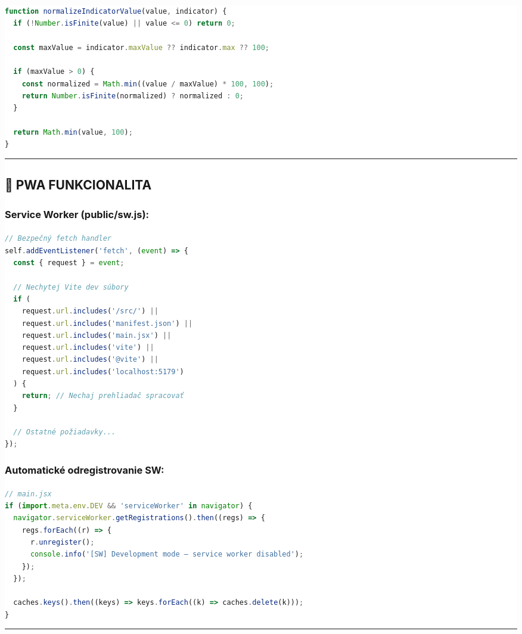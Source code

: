 ```javascript
function normalizeIndicatorValue(value, indicator) {
  if (!Number.isFinite(value) || value <= 0) return 0;
  
  const maxValue = indicator.maxValue ?? indicator.max ?? 100;
  
  if (maxValue > 0) {
    const normalized = Math.min((value / maxValue) * 100, 100);
    return Number.isFinite(normalized) ? normalized : 0;
  }
  
  return Math.min(value, 100);
}
```

---

## 📱 PWA FUNKCIONALITA

### **Service Worker (public/sw.js):**
```javascript
// Bezpečný fetch handler
self.addEventListener('fetch', (event) => {
  const { request } = event;
  
  // Nechytej Vite dev súbory
  if (
    request.url.includes('/src/') ||
    request.url.includes('manifest.json') ||
    request.url.includes('main.jsx') ||
    request.url.includes('vite') ||
    request.url.includes('@vite') ||
    request.url.includes('localhost:5179')
  ) {
    return; // Nechaj prehliadač spracovať
  }
  
  // Ostatné požiadavky...
});
```

### **Automatické odregistrovanie SW:**
```javascript
// main.jsx
if (import.meta.env.DEV && 'serviceWorker' in navigator) {
  navigator.serviceWorker.getRegistrations().then((regs) => {
    regs.forEach((r) => {
      r.unregister();
      console.info('[SW] Development mode – service worker disabled');
    });
  });
  
  caches.keys().then((keys) => keys.forEach((k) => caches.delete(k)));
}
```

---